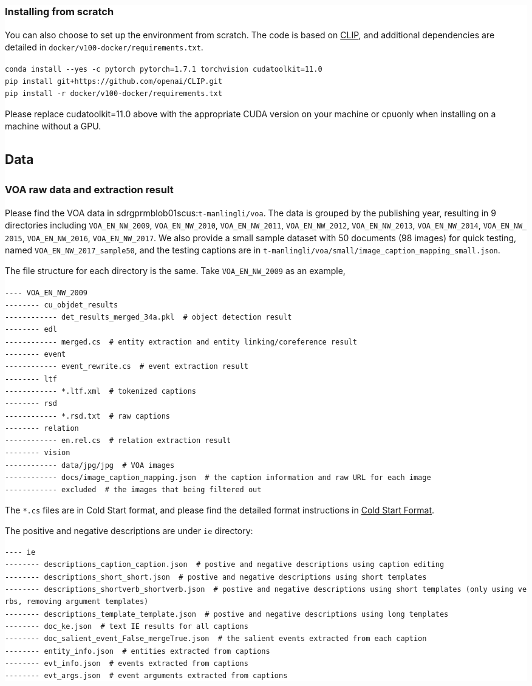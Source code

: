 ### Installing from scratch
You can also choose to set up the environment from scratch. The code is based on [CLIP](https://github.com/openai/CLIP), and additional dependencies are detailed in `docker/v100-docker/requirements.txt`. 
```
conda install --yes -c pytorch pytorch=1.7.1 torchvision cudatoolkit=11.0
pip install git+https://github.com/openai/CLIP.git
pip install -r docker/v100-docker/requirements.txt
```
Please replace cudatoolkit=11.0 above with the appropriate CUDA version on your machine or cpuonly when installing on a machine without a GPU.

## Data

### VOA raw data and extraction result
Please find the VOA data in sdrgprmblob01scus:`t-manlingli/voa`. The data is grouped by the publishing year, resulting in 9 directories including `VOA_EN_NW_2009`, `VOA_EN_NW_2010`, `VOA_EN_NW_2011`, `VOA_EN_NW_2012`, `VOA_EN_NW_2013`, `VOA_EN_NW_2014`, `VOA_EN_NW_2015`, `VOA_EN_NW_2016`, `VOA_EN_NW_2017`. We also provide a small sample dataset with 50 documents (98 images) for quick testing, named `VOA_EN_NW_2017_sample50`, and the testing captions are in `t-manlingli/voa/small/image_caption_mapping_small.json`. 

The file structure for each directory is the same. Take `VOA_EN_NW_2009` as an example,
```
---- VOA_EN_NW_2009
-------- cu_objdet_results
------------ det_results_merged_34a.pkl  # object detection result
-------- edl
------------ merged.cs  # entity extraction and entity linking/coreference result
-------- event
------------ event_rewrite.cs  # event extraction result
-------- ltf
------------ *.ltf.xml  # tokenized captions
-------- rsd
------------ *.rsd.txt  # raw captions
-------- relation
------------ en.rel.cs  # relation extraction result
-------- vision
------------ data/jpg/jpg  # VOA images
------------ docs/image_caption_mapping.json  # the caption information and raw URL for each image
------------ excluded  # the images that being filtered out
```
The `*.cs` files are in Cold Start format, and please find the detailed format instructions in [Cold Start Format](https://docs.google.com/document/d/1DS2TX2syeJ8Xzy0fbhZe0YaqsU5NCqOTedtXZbLczuM/edit?usp=sharing). 

The positive and negative descriptions are under `ie` directory:
```
---- ie
-------- descriptions_caption_caption.json  # postive and negative descriptions using caption editing
-------- descriptions_short_short.json  # postive and negative descriptions using short templates
-------- descriptions_shortverb_shortverb.json  # postive and negative descriptions using short templates (only using verbs, removing argument templates)
-------- descriptions_template_template.json  # postive and negative descriptions using long templates
-------- doc_ke.json  # text IE results for all captions
-------- doc_salient_event_False_mergeTrue.json  # the salient events extracted from each caption
-------- entity_info.json  # entities extracted from captions
-------- evt_info.json  # events extracted from captions
-------- evt_args.json  # event arguments extracted from captions
```
